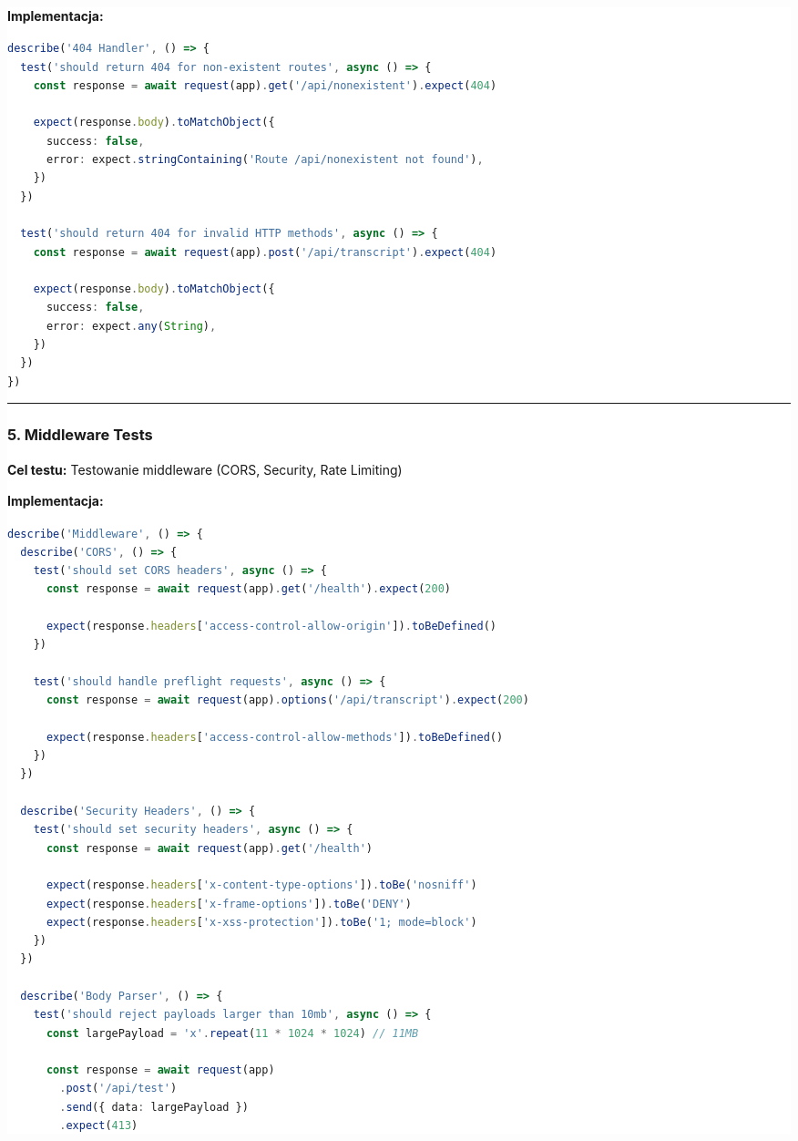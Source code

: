 **Implementacja:**

```typescript
describe('404 Handler', () => {
  test('should return 404 for non-existent routes', async () => {
    const response = await request(app).get('/api/nonexistent').expect(404)

    expect(response.body).toMatchObject({
      success: false,
      error: expect.stringContaining('Route /api/nonexistent not found'),
    })
  })

  test('should return 404 for invalid HTTP methods', async () => {
    const response = await request(app).post('/api/transcript').expect(404)

    expect(response.body).toMatchObject({
      success: false,
      error: expect.any(String),
    })
  })
})
```

---

### 5. Middleware Tests

**Cel testu:** Testowanie middleware (CORS, Security, Rate Limiting)

**Implementacja:**

```typescript
describe('Middleware', () => {
  describe('CORS', () => {
    test('should set CORS headers', async () => {
      const response = await request(app).get('/health').expect(200)

      expect(response.headers['access-control-allow-origin']).toBeDefined()
    })

    test('should handle preflight requests', async () => {
      const response = await request(app).options('/api/transcript').expect(200)

      expect(response.headers['access-control-allow-methods']).toBeDefined()
    })
  })

  describe('Security Headers', () => {
    test('should set security headers', async () => {
      const response = await request(app).get('/health')

      expect(response.headers['x-content-type-options']).toBe('nosniff')
      expect(response.headers['x-frame-options']).toBe('DENY')
      expect(response.headers['x-xss-protection']).toBe('1; mode=block')
    })
  })

  describe('Body Parser', () => {
    test('should reject payloads larger than 10mb', async () => {
      const largePayload = 'x'.repeat(11 * 1024 * 1024) // 11MB

      const response = await request(app)
        .post('/api/test')
        .send({ data: largePayload })
        .expect(413)
```